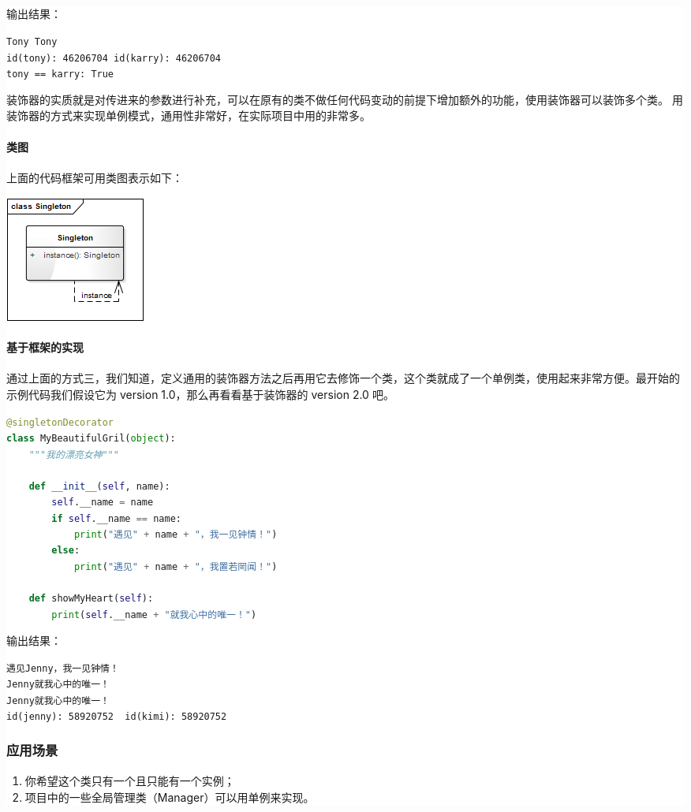 
输出结果：
```
Tony Tony
id(tony): 46206704 id(karry): 46206704
tony == karry: True
```     

装饰器的实质就是对传进来的参数进行补充，可以在原有的类不做任何代码变动的前提下增加额外的功能，使用装饰器可以装饰多个类。
用装饰器的方式来实现单例模式，通用性非常好，在实际项目中用的非常多。

#### 类图

上面的代码框架可用类图表示如下：

![UML-1](UML-1.jpg)

#### 基于框架的实现

通过上面的方式三，我们知道，定义通用的装饰器方法之后再用它去修饰一个类，这个类就成了一个单例类，使用起来非常方便。最开始的示例代码我们假设它为 version 1.0，那么再看看基于装饰器的 version 2.0 吧。
```Python
@singletonDecorator
class MyBeautifulGril(object):
    """我的漂亮女神"""

    def __init__(self, name):
        self.__name = name
        if self.__name == name:
            print("遇见" + name + "，我一见钟情！")
        else:
            print("遇见" + name + "，我置若罔闻！")

    def showMyHeart(self):
        print(self.__name + "就我心中的唯一！")
```    

输出结果：
```
遇见Jenny，我一见钟情！
Jenny就我心中的唯一！
Jenny就我心中的唯一！
id(jenny): 58920752  id(kimi): 58920752
```
    
### 应用场景

1.  你希望这个类只有一个且只能有一个实例；
2.  项目中的一些全局管理类（Manager）可以用单例来实现。
